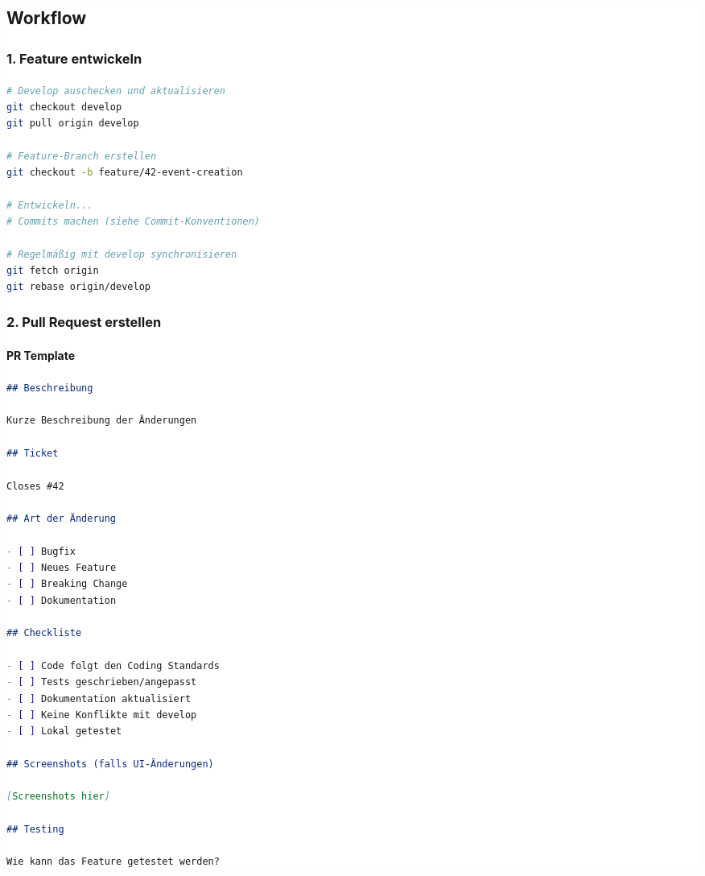## Workflow

### 1. Feature entwickeln

```bash
# Develop auschecken und aktualisieren
git checkout develop
git pull origin develop

# Feature-Branch erstellen
git checkout -b feature/42-event-creation

# Entwickeln...
# Commits machen (siehe Commit-Konventionen)

# Regelmäßig mit develop synchronisieren
git fetch origin
git rebase origin/develop
```

### 2. Pull Request erstellen

#### PR Template

```markdown
## Beschreibung

Kurze Beschreibung der Änderungen

## Ticket

Closes #42

## Art der Änderung

- [ ] Bugfix
- [ ] Neues Feature
- [ ] Breaking Change
- [ ] Dokumentation

## Checkliste

- [ ] Code folgt den Coding Standards
- [ ] Tests geschrieben/angepasst
- [ ] Dokumentation aktualisiert
- [ ] Keine Konflikte mit develop
- [ ] Lokal getestet

## Screenshots (falls UI-Änderungen)

[Screenshots hier]

## Testing

Wie kann das Feature getestet werden?
```
